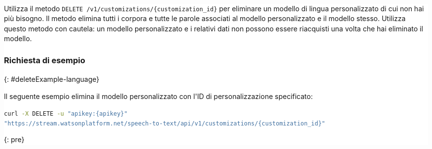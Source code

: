 Utilizza il metodo `DELETE /v1/customizations/{customization_id}` per eliminare un modello di lingua personalizzato di cui non hai più bisogno. Il metodo elimina tutti i corpora e tutte le parole associati al modello personalizzato e il modello stesso. Utilizza questo metodo con cautela: un modello personalizzato e i relativi dati non possono essere riacquisti una volta che hai eliminato il modello.

### Richiesta di esempio
{: #deleteExample-language}

Il seguente esempio elimina il modello personalizzato con l'ID di personalizzazione specificato:

```bash
curl -X DELETE -u "apikey:{apikey}"
"https://stream.watsonplatform.net/speech-to-text/api/v1/customizations/{customization_id}"
```
{: pre}
